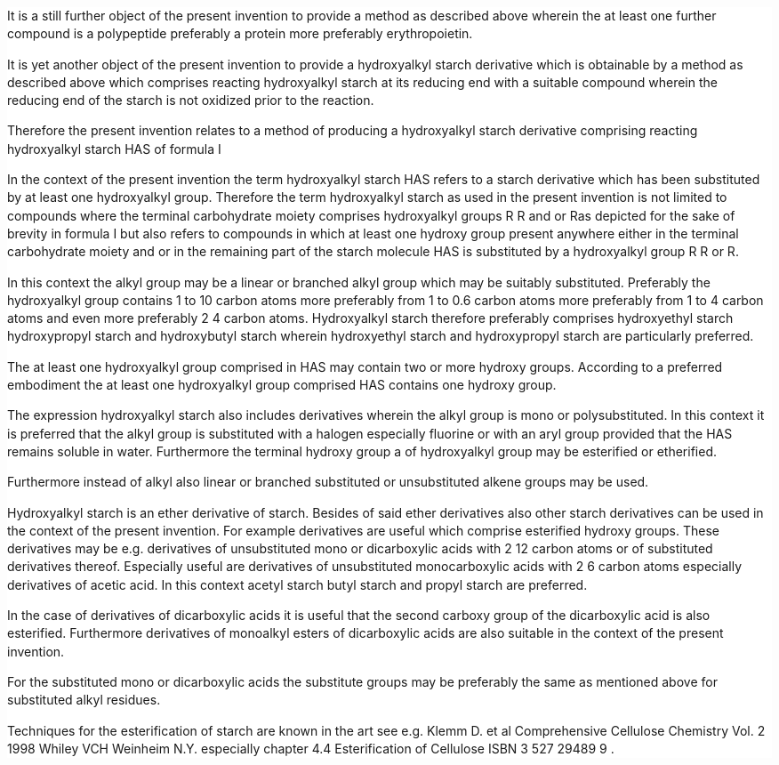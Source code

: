 It is a still further object of the present invention to provide a method as described above wherein the at least one further compound is a polypeptide preferably a protein more preferably erythropoietin.

It is yet another object of the present invention to provide a hydroxyalkyl starch derivative which is obtainable by a method as described above which comprises reacting hydroxyalkyl starch at its reducing end with a suitable compound wherein the reducing end of the starch is not oxidized prior to the reaction.

Therefore the present invention relates to a method of producing a hydroxyalkyl starch derivative comprising reacting hydroxyalkyl starch HAS of formula I 

In the context of the present invention the term hydroxyalkyl starch HAS refers to a starch derivative which has been substituted by at least one hydroxyalkyl group. Therefore the term hydroxyalkyl starch as used in the present invention is not limited to compounds where the terminal carbohydrate moiety comprises hydroxyalkyl groups R R and or Ras depicted for the sake of brevity in formula I but also refers to compounds in which at least one hydroxy group present anywhere either in the terminal carbohydrate moiety and or in the remaining part of the starch molecule HAS is substituted by a hydroxyalkyl group R R or R.

In this context the alkyl group may be a linear or branched alkyl group which may be suitably substituted. Preferably the hydroxyalkyl group contains 1 to 10 carbon atoms more preferably from 1 to 0.6 carbon atoms more preferably from 1 to 4 carbon atoms and even more preferably 2 4 carbon atoms. Hydroxyalkyl starch therefore preferably comprises hydroxyethyl starch hydroxypropyl starch and hydroxybutyl starch wherein hydroxyethyl starch and hydroxypropyl starch are particularly preferred.

The at least one hydroxyalkyl group comprised in HAS may contain two or more hydroxy groups. According to a preferred embodiment the at least one hydroxyalkyl group comprised HAS contains one hydroxy group.

The expression hydroxyalkyl starch also includes derivatives wherein the alkyl group is mono or polysubstituted. In this context it is preferred that the alkyl group is substituted with a halogen especially fluorine or with an aryl group provided that the HAS remains soluble in water. Furthermore the terminal hydroxy group a of hydroxyalkyl group may be esterified or etherified.

Furthermore instead of alkyl also linear or branched substituted or unsubstituted alkene groups may be used.

Hydroxyalkyl starch is an ether derivative of starch. Besides of said ether derivatives also other starch derivatives can be used in the context of the present invention. For example derivatives are useful which comprise esterified hydroxy groups. These derivatives may be e.g. derivatives of unsubstituted mono or dicarboxylic acids with 2 12 carbon atoms or of substituted derivatives thereof. Especially useful are derivatives of unsubstituted monocarboxylic acids with 2 6 carbon atoms especially derivatives of acetic acid. In this context acetyl starch butyl starch and propyl starch are preferred.

In the case of derivatives of dicarboxylic acids it is useful that the second carboxy group of the dicarboxylic acid is also esterified. Furthermore derivatives of monoalkyl esters of dicarboxylic acids are also suitable in the context of the present invention.

For the substituted mono or dicarboxylic acids the substitute groups may be preferably the same as mentioned above for substituted alkyl residues.

Techniques for the esterification of starch are known in the art see e.g. Klemm D. et al Comprehensive Cellulose Chemistry Vol. 2 1998 Whiley VCH Weinheim N.Y. especially chapter 4.4 Esterification of Cellulose ISBN 3 527 29489 9 .

